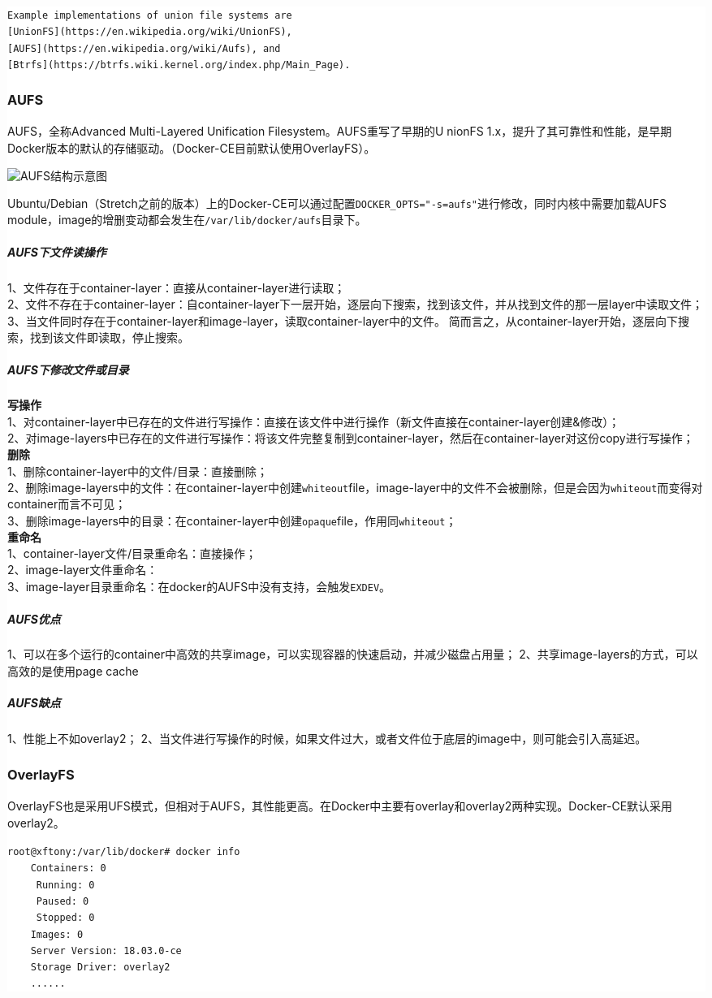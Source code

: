 	Example implementations of union file systems are
	[UnionFS](https://en.wikipedia.org/wiki/UnionFS),
	[AUFS](https://en.wikipedia.org/wiki/Aufs), and
	[Btrfs](https://btrfs.wiki.kernel.org/index.php/Main_Page).

### AUFS  
AUFS，全称Advanced Multi-Layered Unification Filesystem。AUFS重写了早期的U nionFS 1.x，提升了其可靠性和性能，是早期Docker版本的默认的存储驱动。（Docker-CE目前默认使用OverlayFS）。  

![AUFS结构示意图](https://raw.githubusercontent.com/xftony/xftony.github.io/master/_images/2018-05-04-Docker基础技术：Union-File-System-3.jpg)   

Ubuntu/Debian（Stretch之前的版本）上的Docker-CE可以通过配置`DOCKER_OPTS="-s=aufs"`进行修改，同时内核中需要加载AUFS module，image的增删变动都会发生在`/var/lib/docker/aufs`目录下。  

##### AUFS下文件读操作   
1、文件存在于container-layer：直接从container-layer进行读取；  
2、文件不存在于container-layer：自container-layer下一层开始，逐层向下搜索，找到该文件，并从找到文件的那一层layer中读取文件；  
3、当文件同时存在于container-layer和image-layer，读取container-layer中的文件。
简而言之，从container-layer开始，逐层向下搜索，找到该文件即读取，停止搜索。

##### AUFS下修改文件或目录  
**写操作**    
1、对container-layer中已存在的文件进行写操作：直接在该文件中进行操作（新文件直接在container-layer创建&修改）；  
2、对image-layers中已存在的文件进行写操作：将该文件完整复制到container-layer，然后在container-layer对这份copy进行写操作；  
**删除**  
1、删除container-layer中的文件/目录：直接删除；  
2、删除image-layers中的文件：在container-layer中创建`whiteout`file，image-layer中的文件不会被删除，但是会因为`whiteout`而变得对container而言不可见；  
3、删除image-layers中的目录：在container-layer中创建`opaque`file，作用同`whiteout`；  
**重命名**  
1、container-layer文件/目录重命名：直接操作；  
2、image-layer文件重命名：  
3、image-layer目录重命名：在docker的AUFS中没有支持，会触发`EXDEV`。  

##### AUFS优点  
1、可以在多个运行的container中高效的共享image，可以实现容器的快速启动，并减少磁盘占用量；
2、共享image-layers的方式，可以高效的是使用page cache

##### AUFS缺点    
1、性能上不如overlay2；
2、当文件进行写操作的时候，如果文件过大，或者文件位于底层的image中，则可能会引入高延迟。


### OverlayFS  
OverlayFS也是采用UFS模式，但相对于AUFS，其性能更高。在Docker中主要有overlay和overlay2两种实现。Docker-CE默认采用overlay2。  

    root@xftony:/var/lib/docker# docker info
		Containers: 0
		 Running: 0
		 Paused: 0
		 Stopped: 0
		Images: 0
		Server Version: 18.03.0-ce
		Storage Driver: overlay2
        ......

